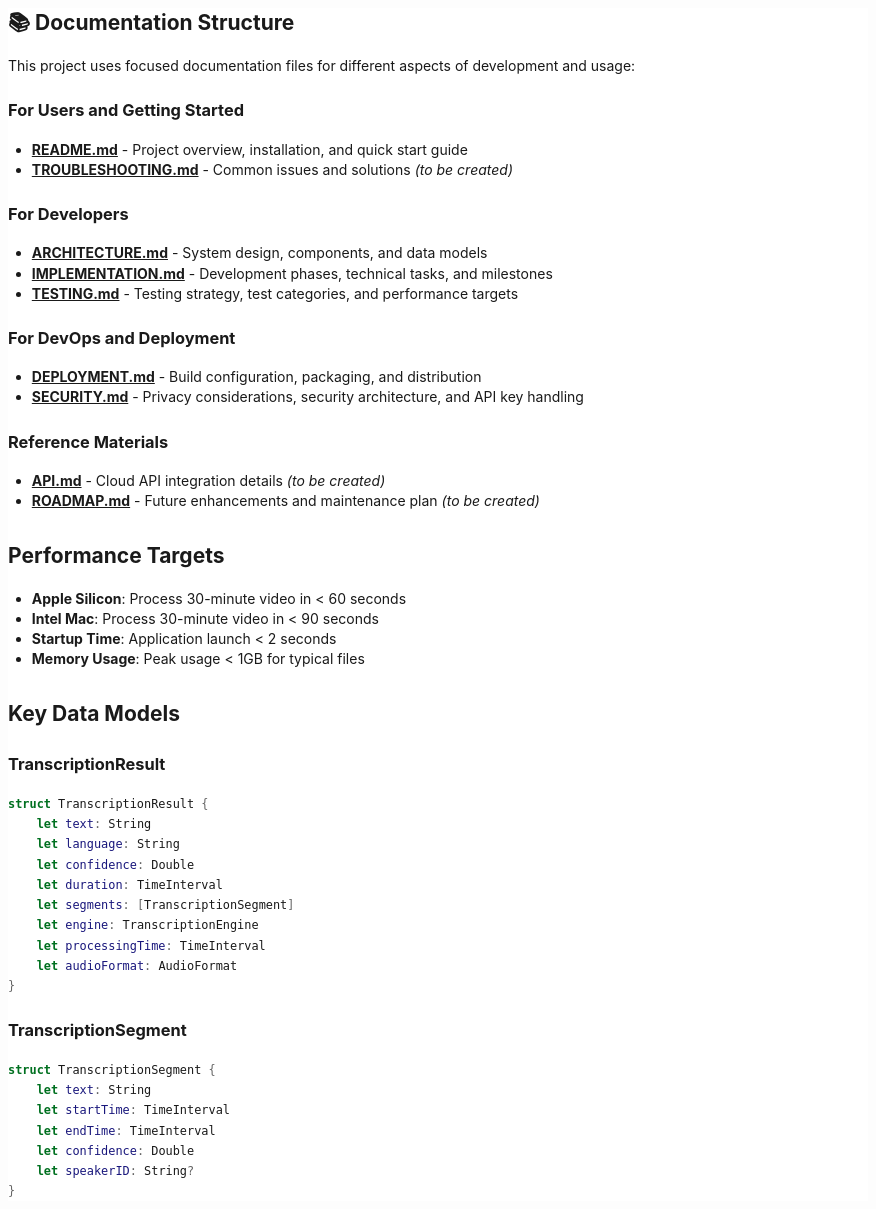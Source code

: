 ## 📚 Documentation Structure

This project uses focused documentation files for different aspects of development and usage:

### For Users and Getting Started
- **[README.md](README.md)** - Project overview, installation, and quick start guide
- **[TROUBLESHOOTING.md](docs/TROUBLESHOOTING.md)** - Common issues and solutions *(to be created)*

### For Developers
- **[ARCHITECTURE.md](docs/ARCHITECTURE.md)** - System design, components, and data models
- **[IMPLEMENTATION.md](docs/IMPLEMENTATION.md)** - Development phases, technical tasks, and milestones
- **[TESTING.md](docs/TESTING.md)** - Testing strategy, test categories, and performance targets

### For DevOps and Deployment
- **[DEPLOYMENT.md](docs/DEPLOYMENT.md)** - Build configuration, packaging, and distribution
- **[SECURITY.md](docs/SECURITY.md)** - Privacy considerations, security architecture, and API key handling

### Reference Materials
- **[API.md](docs/API.md)** - Cloud API integration details *(to be created)*
- **[ROADMAP.md](docs/ROADMAP.md)** - Future enhancements and maintenance plan *(to be created)*

## Performance Targets
- **Apple Silicon**: Process 30-minute video in < 60 seconds
- **Intel Mac**: Process 30-minute video in < 90 seconds
- **Startup Time**: Application launch < 2 seconds
- **Memory Usage**: Peak usage < 1GB for typical files

## Key Data Models

### TranscriptionResult
```swift
struct TranscriptionResult {
    let text: String
    let language: String
    let confidence: Double
    let duration: TimeInterval
    let segments: [TranscriptionSegment]
    let engine: TranscriptionEngine
    let processingTime: TimeInterval
    let audioFormat: AudioFormat
}
```

### TranscriptionSegment
```swift
struct TranscriptionSegment {
    let text: String
    let startTime: TimeInterval
    let endTime: TimeInterval
    let confidence: Double
    let speakerID: String?
}
```
